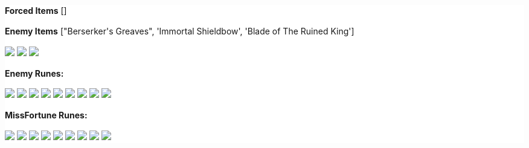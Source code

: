 **Forced Items** []








**Enemy Items** ["Berserker's Greaves", 'Immortal Shieldbow', 'Blade of The Ruined King']





![](/item/3006.png)
![](/item/6673.png)
![](/item/3153.png)



**Enemy Runes:**





![](/Styles/Precision/LethalTempo/LethalTempo.png)
![](/Styles/Precision/Overheal.png)
![](/Styles/Precision/LegendAlacrity/LegendAlacrity.png)
![](/Styles/Precision/CutDown/CutDown.png)
![](/Styles/Resolve/BonePlating/BonePlating.png)
![](/Styles/Sorcery/Unflinching/Unflinching.png)
![](/StatMods/StatModsAttackSpeedIcon.png)
![](/StatMods/StatModsAdaptiveForceIcon.png)
![](/StatMods/StatModsArmorIcon.png)



**MissFortune Runes:**


![](/Styles/Precision/PressTheAttack/PressTheAttack.png)
![](/Styles/Precision/Overheal.png)
![](/Styles/Precision/LegendBloodline/LegendBloodline.png)
![](/Styles/Precision/CutDown/CutDown.png)
![](/Styles/Sorcery/AbsoluteFocus/AbsoluteFocus.png)
![](/Styles/Sorcery/GatheringStorm/GatheringStorm.png)
![](/StatMods/StatModsAdaptiveForceIcon.png)
![](/StatMods/StatModsAdaptiveForceIcon.png)
![](/StatMods/StatModsArmorIcon.png)
